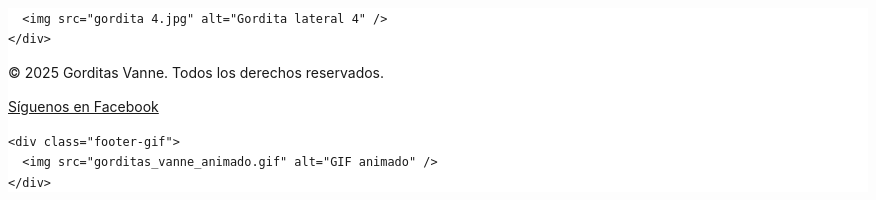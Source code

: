       <img src="gordita 4.jpg" alt="Gordita lateral 4" />
    </div>
  </div>

  <footer>
    <p>&copy; 2025 Gorditas Vanne. Todos los derechos reservados.</p>
    <a href="https://www.facebook.com/share/1BWJwFoSEK" target="_blank">Síguenos en Facebook</a>

    <div class="footer-gif">
      <img src="gorditas_vanne_animado.gif" alt="GIF animado" />
    </div>
  </footer>
</body>
</html>
